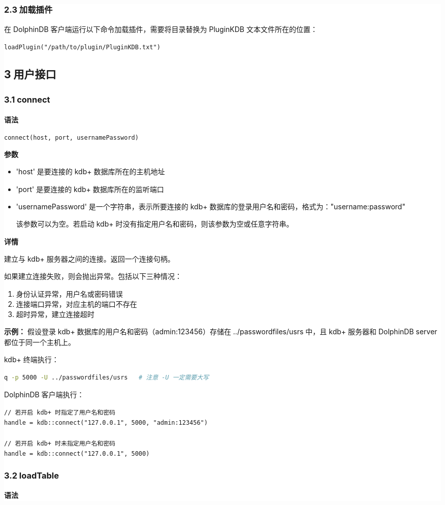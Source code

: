 
### 2.3 加载插件
在 DolphinDB 客户端运行以下命令加载插件，需要将目录替换为 PluginKDB 文本文件所在的位置：

```DolphinDB
loadPlugin("/path/to/plugin/PluginKDB.txt")
```

## 3 用户接口

### 3.1 connect

**语法**

```DolphinDB
connect(host, port, usernamePassword)
```

**参数**

- 'host' 是要连接的 kdb+ 数据库所在的主机地址

- 'port' 是要连接的 kdb+ 数据库所在的监听端口

- 'usernamePassword' 是一个字符串，表示所要连接的 kdb+ 数据库的登录用户名和密码，格式为："username:password"

   该参数可以为空。若启动 kdb+ 时没有指定用户名和密码，则该参数为空或任意字符串。

**详情**

建立与 kdb+ 服务器之间的连接。返回一个连接句柄。

如果建立连接失败，则会抛出异常。包括以下三种情况：
1. 身份认证异常，用户名或密码错误
2. 连接端口异常，对应主机的端口不存在
3. 超时异常，建立连接超时

**示例：**
假设登录 kdb+ 数据库的用户名和密码（admin:123456）存储在 ../passwordfiles/usrs 中，且 kdb+ 服务器和 DolphinDB server 都位于同一个主机上。

kdb+ 终端执行：
```bash
q -p 5000 -U ../passwordfiles/usrs   # 注意 -U 一定需要大写
```

DolphinDB 客户端执行：
```DolphinDB
// 若开启 kdb+ 时指定了用户名和密码
handle = kdb::connect("127.0.0.1", 5000, "admin:123456")

// 若开启 kdb+ 时未指定用户名和密码
handle = kdb::connect("127.0.0.1", 5000)
```

### 3.2 loadTable

**语法**
